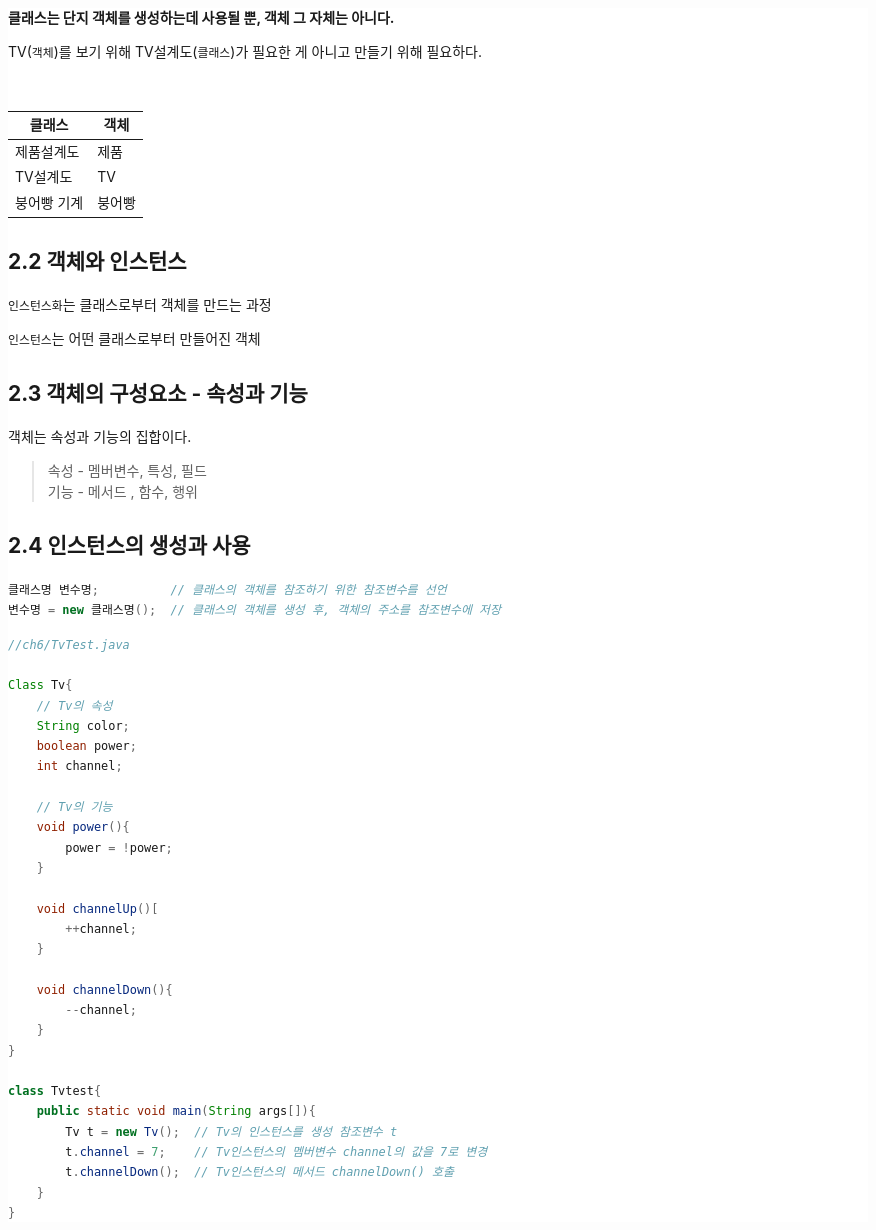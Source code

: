 **클래스는 단지 객체를 생성하는데 사용될 뿐, 객체 그 자체는 아니다.**

TV(`객체`)를 보기 위해 TV설계도(`클래스`)가 필요한 게 아니고 만들기 위해 필요하다.

<br>

| 클래스 | 객체 |
| --- | --- |
| 제품설계도 | 제품 |
| TV설계도 | TV |
| 붕어빵 기계 | 붕어빵 |

## 2.2 객체와 인스턴스

`인스턴스화`는 클래스로부터 객체를 만드는 과정

`인스턴스`는 어떤 클래스로부터 만들어진 객체

## 2.3 객체의 구성요소 - 속성과 기능

객체는 속성과 기능의 집합이다.

> 속성 - 멤버변수, 특성, 필드<br>
기능 - 메서드 , 함수, 행위

## 2.4 인스턴스의 생성과 사용

```java
클래스명 변수명;          // 클래스의 객체를 참조하기 위한 참조변수를 선언
변수명 = new 클래스명();  // 클래스의 객체를 생성 후, 객체의 주소를 참조변수에 저장
```

```java
//ch6/TvTest.java

Class Tv{
    // Tv의 속성
    String color;
    boolean power;
    int channel;

    // Tv의 기능
    void power(){
        power = !power;
    }

    void channelUp()[
        ++channel;
    }

    void channelDown(){
        --channel;
    }
}

class Tvtest{
    public static void main(String args[]){
        Tv t = new Tv();  // Tv의 인스턴스를 생성 참조변수 t
        t.channel = 7;    // Tv인스턴스의 멤버변수 channel의 값을 7로 변경
        t.channelDown();  // Tv인스턴스의 메서드 channelDown() 호출
    }
}
```
